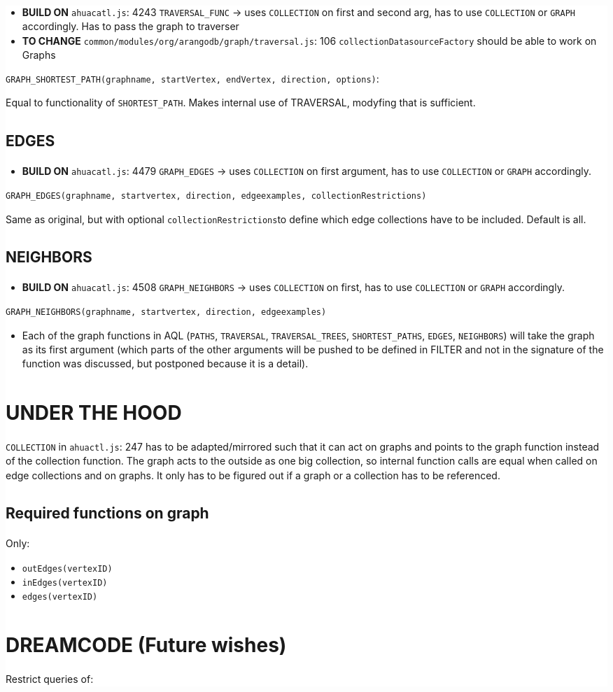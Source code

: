 * **BUILD ON** `ahuacatl.js`: 4243 `TRAVERSAL_FUNC` -> uses `COLLECTION` on first and second arg, has to use `COLLECTION` or `GRAPH` accordingly. Has to pass the graph to traverser
* **TO CHANGE** `common/modules/org/arangodb/graph/traversal.js`: 106 `collectionDatasourceFactory` should be able to work on Graphs

`GRAPH_SHORTEST_PATH(graphname, startVertex, endVertex, direction, options)`:

Equal to functionality of `SHORTEST_PATH`.
Makes internal use of TRAVERSAL, modyfing that is sufficient.


EDGES
-----

* **BUILD ON** `ahuacatl.js`: 4479 `GRAPH_EDGES` -> uses `COLLECTION` on first argument, has to use `COLLECTION` or `GRAPH` accordingly.

`GRAPH_EDGES(graphname, startvertex, direction, edgeexamples, collectionRestrictions)`

Same as original, but with optional `collectionRestrictions`to define which edge collections have to be included. Default is all.


NEIGHBORS
---------

* **BUILD ON** `ahuacatl.js`: 4508 `GRAPH_NEIGHBORS` -> uses `COLLECTION` on first, has to use `COLLECTION` or `GRAPH` accordingly.

`GRAPH_NEIGHBORS(graphname, startvertex, direction, edgeexamples)`

* Each of the graph functions in AQL (`PATHS`, `TRAVERSAL`, `TRAVERSAL_TREES`, `SHORTEST_PATHS`, `EDGES`, `NEIGHBORS`) will take the graph as its first argument (which parts of the other arguments will be pushed to be defined in FILTER and not in the signature of the function was discussed, but postponed because it is a detail).

UNDER THE HOOD
==============

`COLLECTION` in `ahuactl.js`: 247 has to be adapted/mirrored such that it can act on graphs and points to the graph function instead of the collection function.
The graph acts to the outside as one big collection, so internal function calls are equal when called on edge collections and on graphs.
It only has to be figured out if a graph or a collection has to be referenced.

Required functions on graph
---------------------------

Only:

* `outEdges(vertexID)`
* `inEdges(vertexID)`
* `edges(vertexID)`


DREAMCODE (Future wishes)
=========================

Restrict queries of:
 